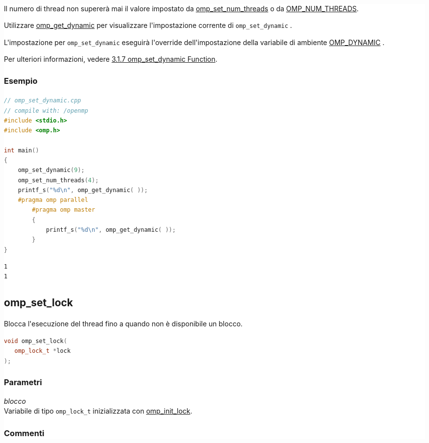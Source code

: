 Il numero di thread non supererà mai il valore impostato da [omp_set_num_threads](#omp-set-num-threads) o da [OMP_NUM_THREADS](openmp-environment-variables.md#omp-num-threads).

Utilizzare [omp_get_dynamic](#omp-get-dynamic) per visualizzare l'impostazione corrente di `omp_set_dynamic` .

L'impostazione per `omp_set_dynamic` eseguirà l'override dell'impostazione della variabile di ambiente [OMP_DYNAMIC](openmp-environment-variables.md#omp-dynamic) .

Per ulteriori informazioni, vedere [3.1.7 omp_set_dynamic Function](../3-run-time-library-functions.md#317-omp_set_dynamic-function).

### <a name="example"></a>Esempio

```cpp
// omp_set_dynamic.cpp
// compile with: /openmp
#include <stdio.h>
#include <omp.h>

int main()
{
    omp_set_dynamic(9);
    omp_set_num_threads(4);
    printf_s("%d\n", omp_get_dynamic( ));
    #pragma omp parallel
        #pragma omp master
        {
            printf_s("%d\n", omp_get_dynamic( ));
        }
}
```

```Output
1
1
```

## <a name="omp_set_lock"></a><a name="omp-set-lock"></a> omp_set_lock

Blocca l'esecuzione del thread fino a quando non è disponibile un blocco.

```cpp
void omp_set_lock(
   omp_lock_t *lock
);
```

### <a name="parameters"></a>Parametri

*blocco*<br/>
Variabile di tipo `omp_lock_t` inizializzata con [omp_init_lock](#omp-init-lock).

### <a name="remarks"></a>Commenti

